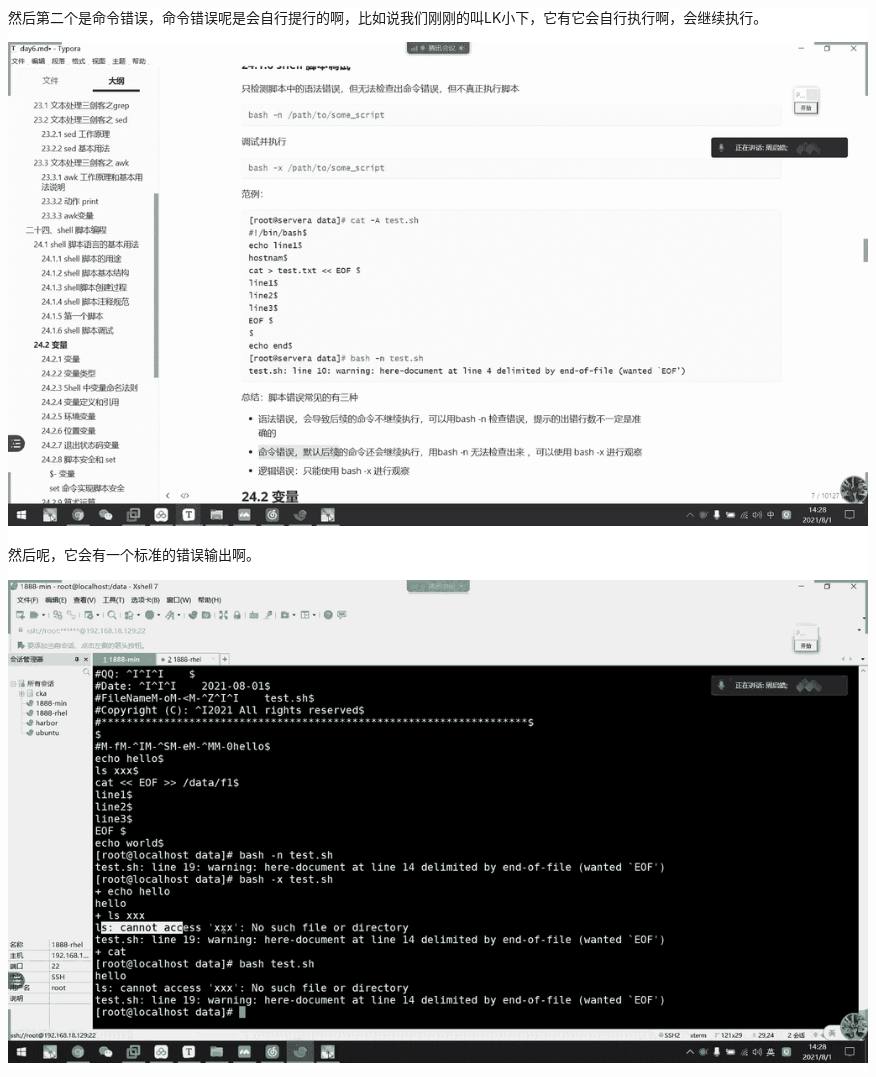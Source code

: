 然后第二个是命令错误，命令错误呢是会自行提行的啊，比如说我们刚刚的叫LK小下，它有它会自行执行啊，会继续执行。



![](img/6df9e31792b7b25ec26fb7c67dea6f67_41.png)

然后呢，它会有一个标准的错误输出啊。

![](img/6df9e31792b7b25ec26fb7c67dea6f67_43.png)
